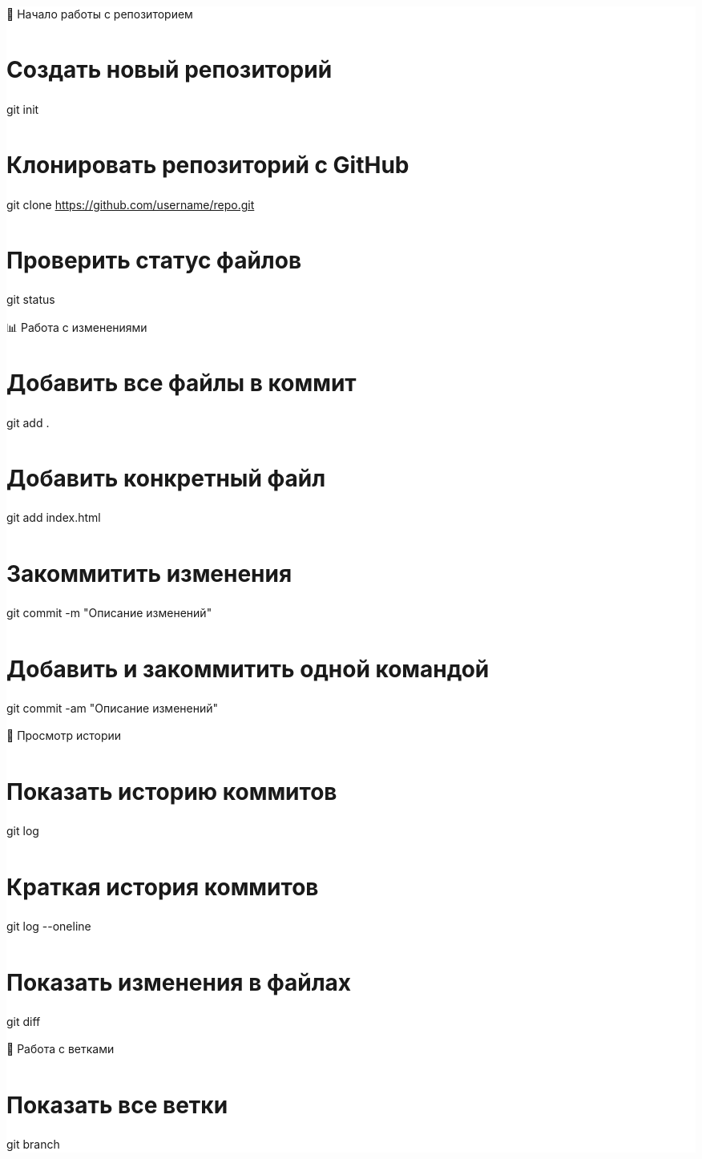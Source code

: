 🚀 Начало работы с репозиторием

# Создать новый репозиторий
git init

# Клонировать репозиторий с GitHub
git clone https://github.com/username/repo.git

# Проверить статус файлов
git status

📊 Работа с изменениями

# Добавить все файлы в коммит
git add .

# Добавить конкретный файл
git add index.html

# Закоммитить изменения
git commit -m "Описание изменений"

# Добавить и закоммитить одной командой
git commit -am "Описание изменений"

📜 Просмотр истории

# Показать историю коммитов
git log

# Краткая история коммитов
git log --oneline

# Показать изменения в файлах
git diff

🌿 Работа с ветками

# Показать все ветки
git branch
